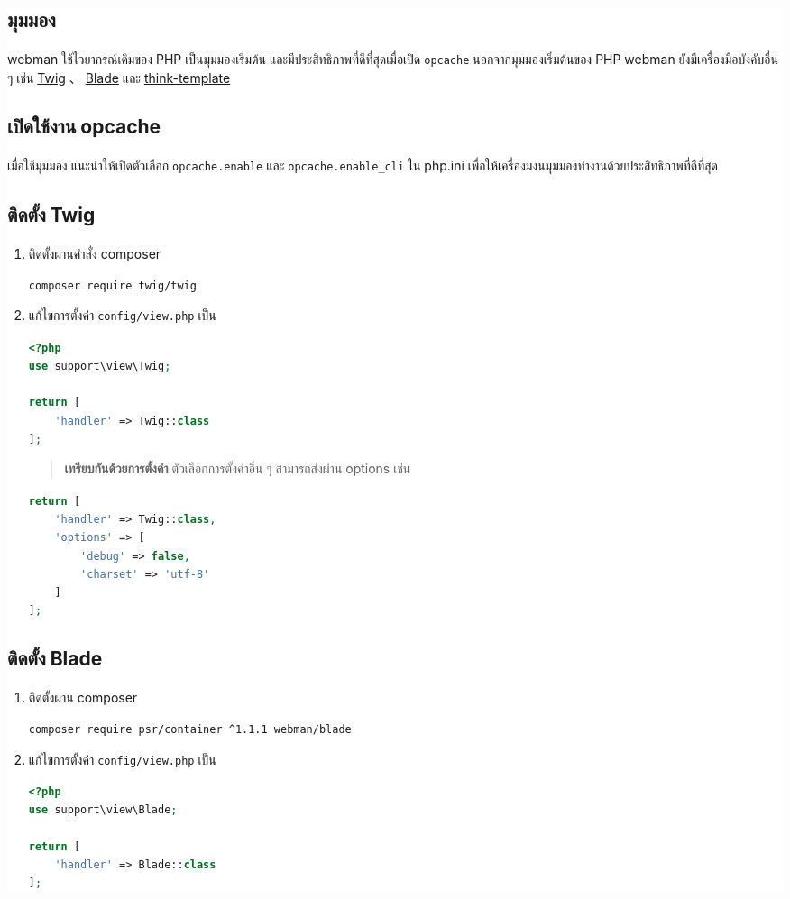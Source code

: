 ## มุมมอง
webman ใช้ไวยากรณ์เดิมของ PHP เป็นมุมมองเริ่มต้น และมีประสิทธิภาพที่ดีที่สุดเมื่อเปิด `opcache` นอกจากมุมมองเริ่มต้นของ PHP webman ยังมีเครื่องมือบังคับอื่น ๆ เช่น [Twig](https://twig.symfony.com/doc/3.x/) 、 [Blade](https://learnku.com/docs/laravel/8.x/blade/9377) และ [think-template](https://www.kancloud.cn/manual/think-template/content) 

## เปิดใช้งาน opcache
เมื่อใช้มุมมอง แนะนำให้เปิดตัวเลือก `opcache.enable` และ `opcache.enable_cli` ใน php.ini เพื่อให้เครื่องมงนมุมมองทำงานด้วยประสิทธิภาพที่ดีที่สุด

## ติดตั้ง Twig
1. ติดตั้งผ่านคำสั่ง composer

   `composer require twig/twig`

2. แก้ไขการตั้งค่า `config/view.php` เป็น
    ```php
    <?php
    use support\view\Twig;

    return [
        'handler' => Twig::class
    ];
    ```
    > **เทรียบกันด้วยการตั้งค่า**
    > ตัวเลือกการตั้งค่าอื่น ๆ สามารถส่งผ่าน options เช่น  

    ```php
    return [
        'handler' => Twig::class,
        'options' => [
            'debug' => false,
            'charset' => 'utf-8'
        ]
    ];
    ```
    
## ติดตั้ง Blade
1. ติดตั้งผ่าน composer 

   `composer require psr/container ^1.1.1 webman/blade`

2. แก้ไขการตั้งค่า `config/view.php` เป็น
    ```php
    <?php
    use support\view\Blade;

    return [
        'handler' => Blade::class
    ];
    ```
